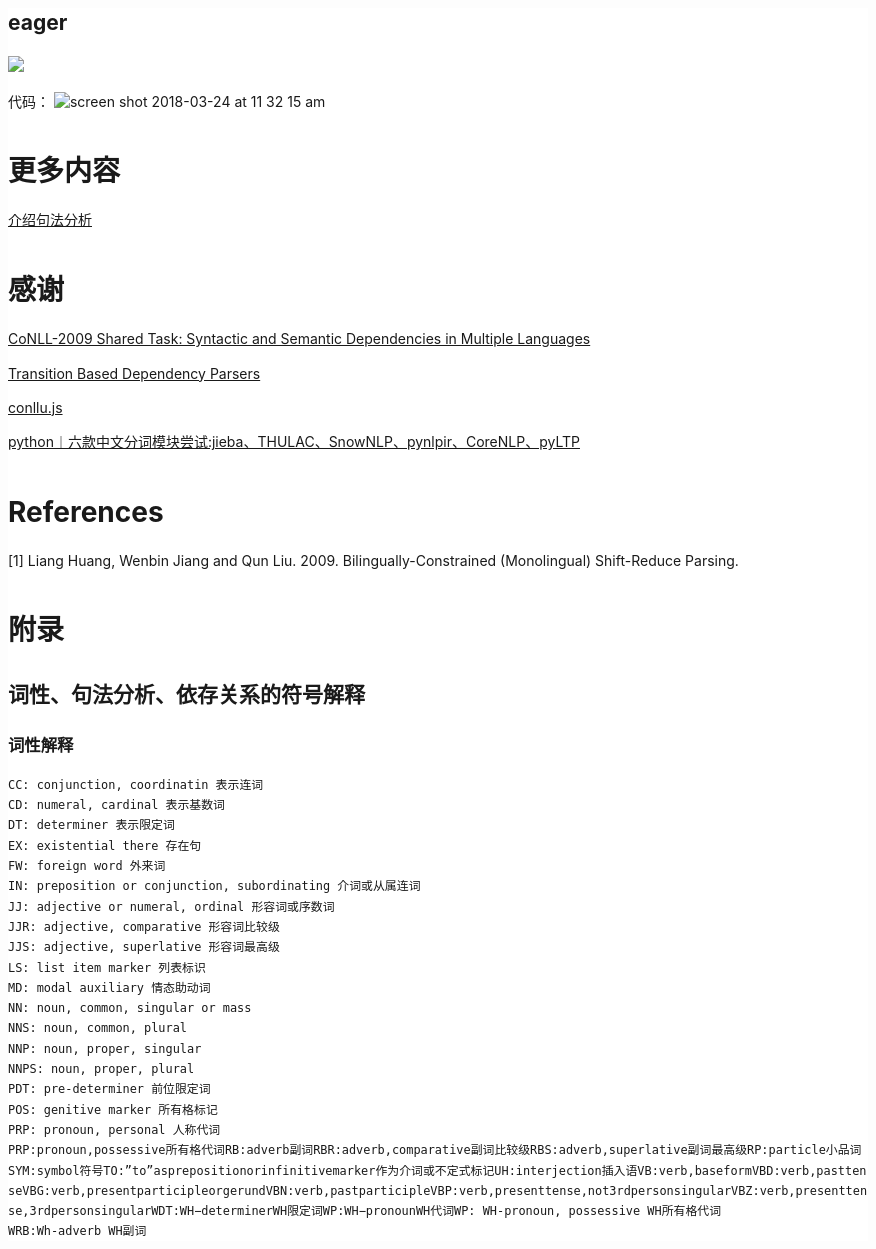 ## eager

<img src="https://user-images.githubusercontent.com/3538629/37859988-b94589d4-2f57-11e8-985b-8790b51a3b95.png" width="600">

代码：
<img width="600" alt="screen shot 2018-03-24 at 11 32 15 am" src="https://user-images.githubusercontent.com/3538629/37859961-3f9f85bc-2f57-11e8-9099-a0e7e7e2853e.png">

# 更多内容

[介绍句法分析](https://github.com/Samurais/text-dependency-parser/issues/1)

# 感谢

[CoNLL-2009 Shared Task: Syntactic and Semantic Dependencies in Multiple Languages](http://ufal.mff.cuni.cz/conll2009-st/task-description.html)

[Transition Based Dependency Parsers](https://www.cs.bgu.ac.il/~yoavg/software/transitionparser/)

[conllu.js](https://github.com/spyysalo/conllu.js)

[python︱六款中文分词模块尝试:jieba、THULAC、SnowNLP、pynlpir、CoreNLP、pyLTP](http://blog.csdn.net/sinat_26917383/article/details/77067515?%3E)

# References

[1] Liang Huang, Wenbin Jiang and Qun Liu. 2009. Bilingually-Constrained (Monolingual) Shift-Reduce Parsing.
    
# 附录

## 词性、句法分析、依存关系的符号解释

### 词性解释

```
CC: conjunction, coordinatin 表示连词 
CD: numeral, cardinal 表示基数词 
DT: determiner 表示限定词 
EX: existential there 存在句 
FW: foreign word 外来词 
IN: preposition or conjunction, subordinating 介词或从属连词 
JJ: adjective or numeral, ordinal 形容词或序数词 
JJR: adjective, comparative 形容词比较级 
JJS: adjective, superlative 形容词最高级 
LS: list item marker 列表标识 
MD: modal auxiliary 情态助动词 
NN: noun, common, singular or mass 
NNS: noun, common, plural 
NNP: noun, proper, singular 
NNPS: noun, proper, plural 
PDT: pre-determiner 前位限定词 
POS: genitive marker 所有格标记 
PRP: pronoun, personal 人称代词 
PRP:pronoun,possessive所有格代词RB:adverb副词RBR:adverb,comparative副词比较级RBS:adverb,superlative副词最高级RP:particle小品词SYM:symbol符号TO:”to”asprepositionorinfinitivemarker作为介词或不定式标记UH:interjection插入语VB:verb,baseformVBD:verb,pasttenseVBG:verb,presentparticipleorgerundVBN:verb,pastparticipleVBP:verb,presenttense,not3rdpersonsingularVBZ:verb,presenttense,3rdpersonsingularWDT:WH−determinerWH限定词WP:WH−pronounWH代词WP: WH-pronoun, possessive WH所有格代词 
WRB:Wh-adverb WH副词
```
